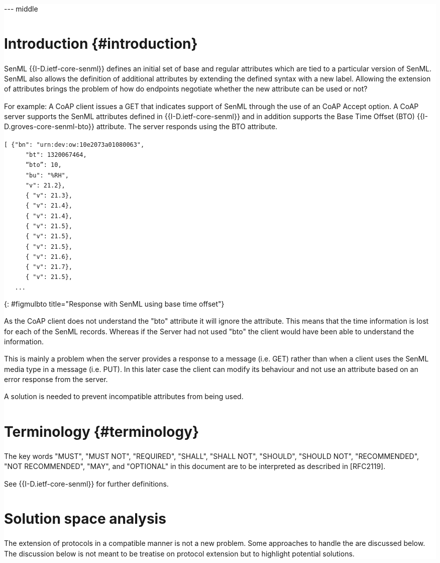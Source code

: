 --- middle

Introduction        {#introduction}
============

SenML {{I-D.ietf-core-senml}} defines an initial set of base and regular attributes which are tied to a particular version of SenML. SenML also allows the definition of additional attributes by extending the defined syntax with a new label. Allowing the extension of attributes brings the problem of how do endpoints negotiate whether the new attribute can be used or not? 

For example: A CoAP client issues a GET that indicates support of SenML through the use of an CoAP Accept option. A CoAP server supports the SenML attributes defined in {{I-D.ietf-core-senml}} and in addition supports the Base Time Offset (BTO) {{I-D.groves-core-senml-bto}} attribute. The server responds using the BTO attribute.

~~~~
[ {"bn": "urn:dev:ow:10e2073a01080063",
      "bt": 1320067464,
      “bto”: 10,
      "bu": "%RH",
      "v": 21.2},
      { "v": 21.3},
      { "v": 21.4},
      { "v": 21.4},
      { "v": 21.5},
      { "v": 21.5},
      { "v": 21.5},
      { "v": 21.6},
      { "v": 21.7},
      { "v": 21.5},
   ... 
~~~~
{: #figmulbto title="Response with SenML using base time offset"}

As the CoAP client does not understand the "bto" attribute it will ignore the attribute. This means that the time information is lost for each of the SenML records. Whereas if the Server had not used "bto" the client would have been able to understand the information.

This is mainly a problem when the server provides a response to a message (i.e. GET) rather than when a client uses the SenML media type in a message (i.e. PUT). In this later case the client can modify its behaviour and not use an attribute based on an error response from the server.

A solution is needed to prevent incompatible attributes from being used.


Terminology     {#terminology}
============
The key words "MUST", "MUST NOT", "REQUIRED", "SHALL", "SHALL NOT",   "SHOULD", "SHOULD NOT", "RECOMMENDED", "NOT RECOMMENDED", "MAY", and "OPTIONAL" in this document are to be interpreted as described in [RFC2119].

See {{I-D.ietf-core-senml}} for further definitions.

Solution space analysis
=======================

The extension of protocols in a compatible manner is not a new problem. Some approaches to handle the are discussed below. The discussion below is not meant to be treatise on protocol extension but to highlight potential solutions.
